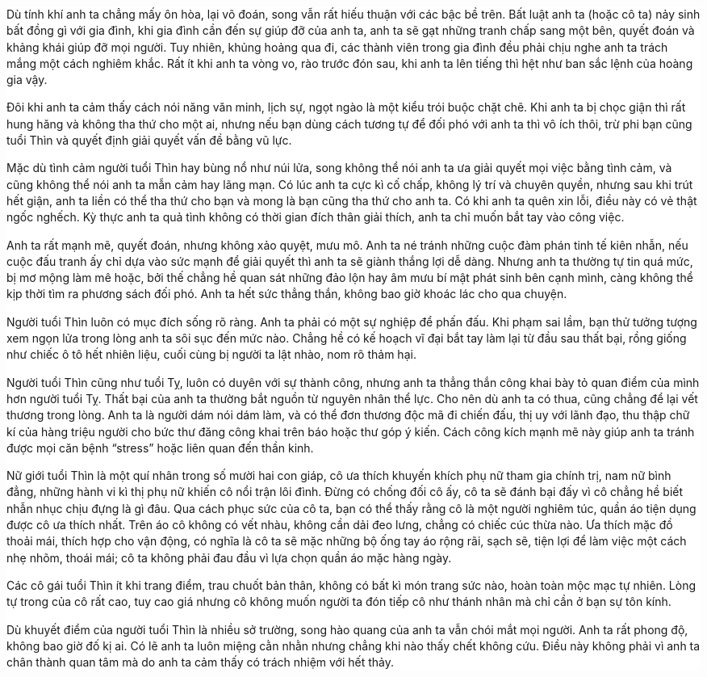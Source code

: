 Dù tính khí anh ta chẳng mấy ôn hòa, lại võ đoán, song vẫn rất hiếu thuận với các bậc bề trên. Bất luật anh ta (hoặc cô ta) nảy sinh bất đồng gì với gia đình, khi gia đình cần đến sự giúp đỡ của anh ta, anh ta sẽ gạt những tranh chấp sang một bên, quyết đoán và khảng khái giúp đỡ mọi người. Tuy nhiên, khủng hoảng qua đi, các thành viên trong gia đình đều phải chịu nghe anh ta trách mắng một cách nghiêm khắc. Rất ít khi anh ta vòng vo, rào trước đón sau, khi anh ta lên tiếng thì hệt như ban sắc lệnh của hoàng gia vậy.

Đôi khi anh ta cảm thấy cách nói năng văn minh, lịch sự, ngọt ngào là một kiểu trói buộc chặt chẽ. Khi anh ta bị chọc giận thì rất hung hăng và không tha thứ cho một ai, nhưng nếu bạn dùng cách tương tự để đối phó với anh ta thì vô ích thôi, trừ phi bạn cũng tuổi Thìn và quyết định giải quyết vấn đề bằng vũ lực.

Mặc dù tình cảm người tuổi Thìn hay bùng nổ như núi lửa, song không thể nói anh ta ưa giải quyết mọi việc bằng tình cảm, và cũng không thể nói anh ta mẫn cảm hay lãng mạn. Có lúc anh ta cực kì cố chấp, không lý trí và chuyên quyền, nhưng sau khi trút hết giận, anh ta liền có thể tha thứ cho bạn và mong là bạn cũng tha thứ cho anh ta. Có khi anh ta quên xin lỗi, điều này có vẻ thật ngốc nghếch. Kỳ thực anh ta quả tình không có thời gian đích thân giải thích, anh ta chỉ muốn bắt tay vào công việc.

Anh ta rất mạnh mẽ, quyết đoán, nhưng không xảo quyệt, mưu mô. Anh ta né tránh những cuộc đàm phán tinh tế kiên nhẫn, nếu cuộc đấu tranh ấy chỉ dựa vào sức mạnh để giải quyết thì anh ta sẽ giành thắng lợi dễ dàng. Nhưng anh ta thường tự tin quá mức, bị mơ mộng làm mê hoặc, bởi thế chẳng hề quan sát những đảo lộn hay âm mưu bí mật phát sinh bên cạnh mình, càng không thể kịp thời tìm ra phương sách đối phó. Anh ta hết sức thẳng thắn, không bao giờ khoác lác cho qua chuyện.

Người tuổi Thìn luôn có mục đích sống rõ ràng. Anh ta phải có một sự nghiệp để phấn đấu. Khi phạm sai lầm, bạn thử tưởng tượng xem ngọn lửa trong lòng anh ta sôi sục đến mức nào. Chẳng hề có kế hoạch vĩ đại bắt tay làm lại từ đầu sau thất bại, rồng giống như chiếc ô tô hết nhiên liệu, cuối cùng bị người ta lật nhào, nom rõ thảm hại.

Người tuổi Thìn cũng như tuổi Tỵ, luôn có duyên với sự thành công, nhưng anh ta thẳng thắn công khai bày tỏ quan điểm của mình hơn người tuổi Tỵ. Thất bại của anh ta thường bắt nguồn từ nguyên nhân thể lực. Cho nên dù anh ta có thua, cũng chẳng để lại vết thương trong lòng. Anh ta là người dám nói dám làm, và có thể đơn thương độc mã đi chiến đấu, thị uy với lãnh đạo, thu thập chữ kí của hàng triệu người cho bức thư đăng công khai trên báo hoặc thư góp ý kiến. Cách công kích mạnh mẽ này giúp anh ta tránh được mọi căn bệnh “stress” hoặc liên quan đến thần kinh.

Nữ giới tuổi Thìn là một quí nhân trong số mười hai con giáp, cô ưa thích khuyến khích phụ nữ tham gia chính trị, nam nữ bình đẳng, những hành vi kì thị phụ nữ khiến cô nổi trận lôi đình. Đừng có chống đối cô ấy, cô ta sẽ đánh bại đấy vì cô chẳng hề biết nhẫn nhục chịu đựng là gì đâu.
Qua cách phục sức của cô ta, bạn có thể thấy rằng cô là một người nghiêm túc, quần áo tiện dụng được cô ưa thích nhất. Trên áo cô không có vết nhàu, không cần dải đeo lưng, chẳng có chiếc cúc thừa nào. Ưa thích mặc đồ thoải mái, thích hợp cho vận động, có nghĩa là cô ta sẽ mặc những bộ ống tay áo rộng rãi, sạch sẽ, tiện lợi để làm việc một cách nhẹ nhõm, thoái mái; cô ta không phải đau đầu vì lựa chọn quần áo mặc hàng ngày.

Các cô gái tuổi Thìn ít khi trang điểm, trau chuốt bản thân, không có bất kì món trang sức nào, hoàn toàn mộc mạc tự nhiên. Lòng tự trong của cô rất cao, tuy cao giá nhưng cô không muốn người ta đón tiếp cô như thánh nhân mà chỉ cần ở bạn sự tôn kính.

Dù khuyết điểm của người tuổi Thìn là nhiều sở trường, song hào quang của anh ta vẫn chói mắt mọi người. Anh ta rất phong độ, không bao giờ đố kị ai. Có lẽ anh ta luôn miệng cằn nhằn nhưng chẳng khi nào thấy chết không cứu. Điều này không phải vì anh ta chân thành quan tâm mà do anh ta cảm thấy có trách nhiệm với hết thảy.

